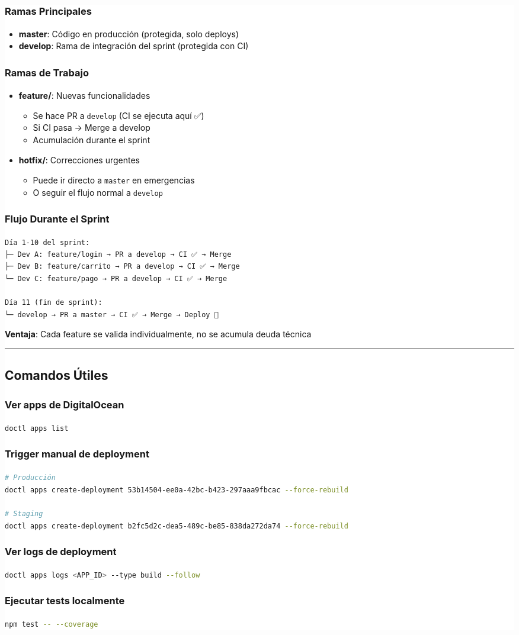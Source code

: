 ### Ramas Principales
- **master**: Código en producción (protegida, solo deploys)
- **develop**: Rama de integración del sprint (protegida con CI)

### Ramas de Trabajo
- **feature/**: Nuevas funcionalidades
  - Se hace PR a `develop` (CI se ejecuta aquí ✅)
  - Si CI pasa → Merge a develop
  - Acumulación durante el sprint

- **hotfix/**: Correcciones urgentes
  - Puede ir directo a `master` en emergencias
  - O seguir el flujo normal a `develop`

### Flujo Durante el Sprint
```
Día 1-10 del sprint:
├─ Dev A: feature/login → PR a develop → CI ✅ → Merge
├─ Dev B: feature/carrito → PR a develop → CI ✅ → Merge
└─ Dev C: feature/pago → PR a develop → CI ✅ → Merge

Día 11 (fin de sprint):
└─ develop → PR a master → CI ✅ → Merge → Deploy 🚀
```

**Ventaja**: Cada feature se valida individualmente, no se acumula deuda técnica

---

## Comandos Útiles

### Ver apps de DigitalOcean
```bash
doctl apps list
```

### Trigger manual de deployment
```bash
# Producción
doctl apps create-deployment 53b14504-ee0a-42bc-b423-297aaa9fbcac --force-rebuild

# Staging
doctl apps create-deployment b2fc5d2c-dea5-489c-be85-838da272da74 --force-rebuild
```

### Ver logs de deployment
```bash
doctl apps logs <APP_ID> --type build --follow
```

### Ejecutar tests localmente
```bash
npm test -- --coverage
```
